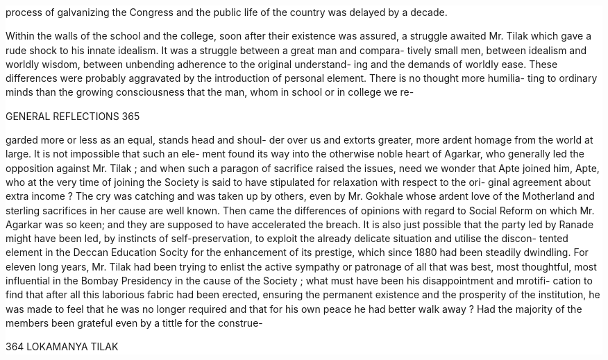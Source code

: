 process of galvanizing the Congress and the public life 
of the country was delayed by a decade. 

Within the walls of the school and the college, soon 
after their existence was assured, a struggle awaited 
Mr. Tilak which gave a rude shock to his innate idealism. 
It was a struggle between a great man and compara- 
tively small men, between idealism and worldly wisdom, 
between unbending adherence to the original understand- 
ing and the demands of worldly ease. These differences 
were probably aggravated by the introduction of 
personal element. There is no thought more humilia- 
ting to ordinary minds than the growing consciousness 
that the man, whom in school or in college we re- 



GENERAL REFLECTIONS 365 

garded more or less as an equal, stands head and shoul- 
der over us and extorts greater, more ardent homage from 
the world at large. It is not impossible that such an ele- 
ment found its way into the otherwise noble heart of 
Agarkar, who generally led the opposition against Mr. 
Tilak ; and when such a paragon of sacrifice raised the 
issues, need we wonder that Apte joined him, Apte, 
who at the very time of joining the Society is said to 
have stipulated for relaxation with respect to the ori- 
ginal agreement about extra income ? The cry was 
catching and was taken up by others, even by Mr. 
Gokhale whose ardent love of the Motherland and 
sterling sacrifices in her cause are well known. Then 
came the differences of opinions with regard to Social 
Reform on which Mr. Agarkar was so keen; and they are 
supposed to have accelerated the breach. It is also 
just possible that the party led by Ranade might have 
been led, by instincts of self-preservation, to exploit 
the already delicate situation and utilise the discon- 
tented element in the Deccan Education Socity for the 
enhancement of its prestige, which since 1880 had been 
steadily dwindling. For eleven long years, Mr. Tilak had 
been trying to enlist the active sympathy or patronage 
of all that was best, most thoughtful, most influential in 
the Bombay Presidency in the cause of the Society ; 
what must have been his disappointment and mrotifi- 
cation to find that after all this laborious fabric had been 
erected, ensuring the permanent existence and the 
prosperity of the institution, he was made to feel that 
he was no longer required and that for his own peace 
he had better walk away ? Had the majority of the 
members been grateful even by a tittle for the construe- 



364 LOKAMANYA TILAK 

